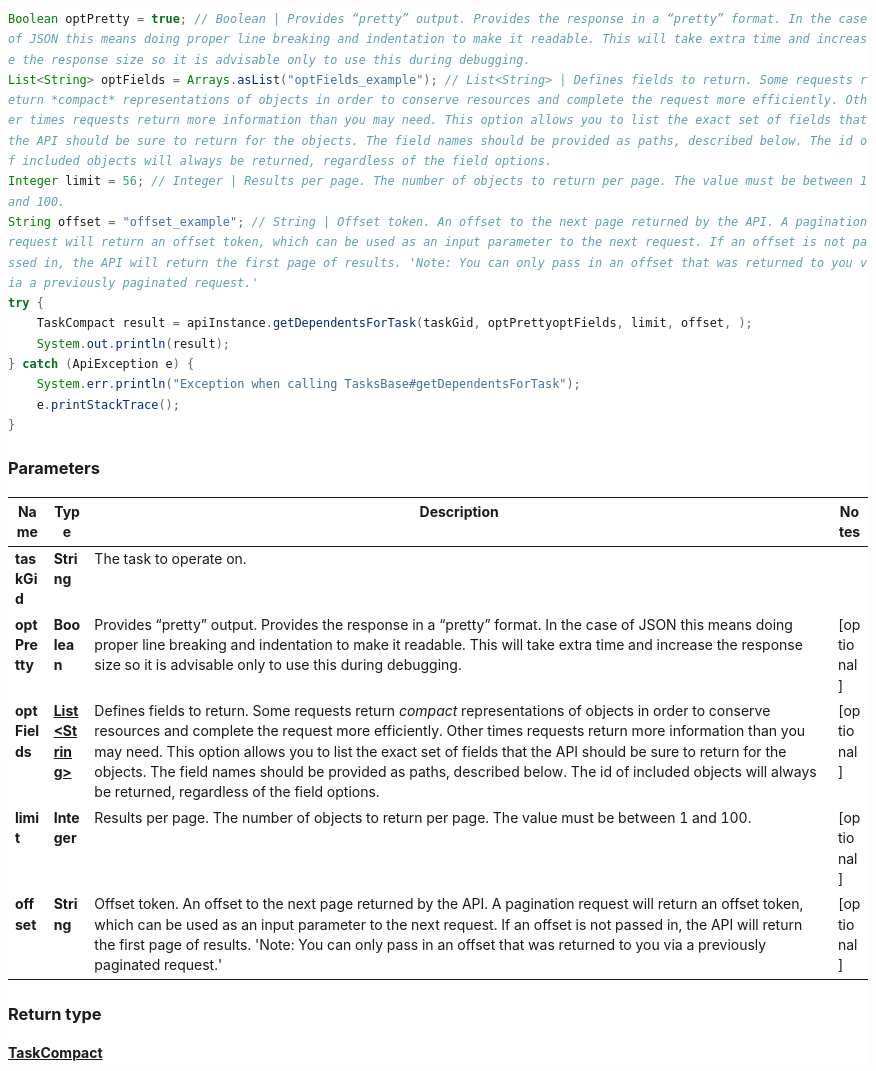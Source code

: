```java
Boolean optPretty = true; // Boolean | Provides “pretty” output. Provides the response in a “pretty” format. In the case of JSON this means doing proper line breaking and indentation to make it readable. This will take extra time and increase the response size so it is advisable only to use this during debugging.
List<String> optFields = Arrays.asList("optFields_example"); // List<String> | Defines fields to return. Some requests return *compact* representations of objects in order to conserve resources and complete the request more efficiently. Other times requests return more information than you may need. This option allows you to list the exact set of fields that the API should be sure to return for the objects. The field names should be provided as paths, described below. The id of included objects will always be returned, regardless of the field options.
Integer limit = 56; // Integer | Results per page. The number of objects to return per page. The value must be between 1 and 100.
String offset = "offset_example"; // String | Offset token. An offset to the next page returned by the API. A pagination request will return an offset token, which can be used as an input parameter to the next request. If an offset is not passed in, the API will return the first page of results. 'Note: You can only pass in an offset that was returned to you via a previously paginated request.'
try {
    TaskCompact result = apiInstance.getDependentsForTask(taskGid, optPrettyoptFields, limit, offset, );
    System.out.println(result);
} catch (ApiException e) {
    System.err.println("Exception when calling TasksBase#getDependentsForTask");
    e.printStackTrace();
}
```

### Parameters

Name | Type | Description  | Notes
------------- | ------------- | ------------- | -------------
 **taskGid** | **String**| The task to operate on. |
 **optPretty** | **Boolean**| Provides “pretty” output. Provides the response in a “pretty” format. In the case of JSON this means doing proper line breaking and indentation to make it readable. This will take extra time and increase the response size so it is advisable only to use this during debugging. | [optional]
 **optFields** | [**List&lt;String&gt;**](String.md)| Defines fields to return. Some requests return *compact* representations of objects in order to conserve resources and complete the request more efficiently. Other times requests return more information than you may need. This option allows you to list the exact set of fields that the API should be sure to return for the objects. The field names should be provided as paths, described below. The id of included objects will always be returned, regardless of the field options. | [optional]
 **limit** | **Integer**| Results per page. The number of objects to return per page. The value must be between 1 and 100. | [optional]
 **offset** | **String**| Offset token. An offset to the next page returned by the API. A pagination request will return an offset token, which can be used as an input parameter to the next request. If an offset is not passed in, the API will return the first page of results. &#x27;Note: You can only pass in an offset that was returned to you via a previously paginated request.&#x27; | [optional]

### Return type

[**TaskCompact**](TaskCompact.md)
